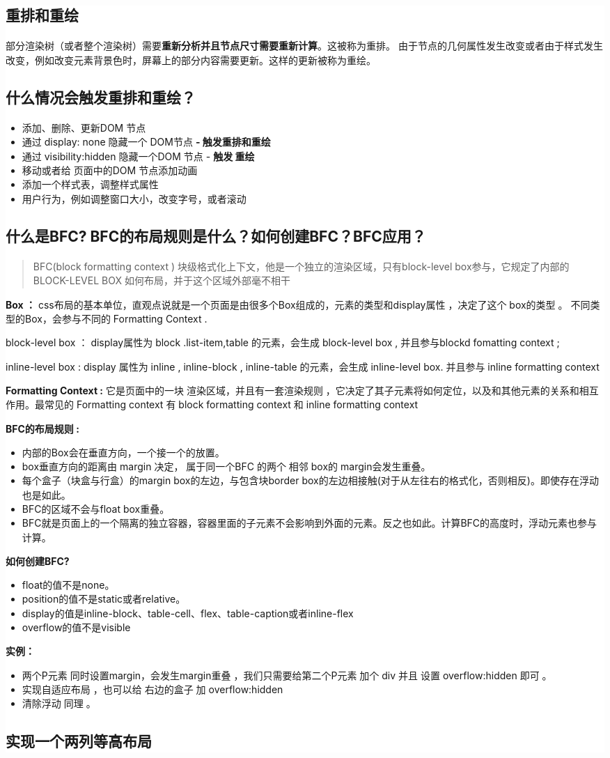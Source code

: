 ## 重排和重绘 

部分渲染树（或者整个渲染树）需要**重新分析并且节点尺寸需要重新计算**。这被称为重排。
由于节点的几何属性发生改变或者由于样式发生改变，例如改变元素背景色时，屏幕上的部分内容需要更新。这样的更新被称为重绘。

## 什么情况会触发重排和重绘？

   * 添加、删除、更新DOM 节点  
   * 通过 display: none 隐藏一个 DOM节点   **- 触发重排和重绘**
   * 通过 visibility:hidden 隐藏一个DOM 节点  -  **触发 重绘**
   * 移动或者给 页面中的DOM 节点添加动画
   * 添加一个样式表，调整样式属性
   * 用户行为，例如调整窗口大小，改变字号，或者滚动

## 什么是BFC? BFC的布局规则是什么？如何创建BFC？BFC应用？

> BFC(block formatting context ) 块级格式化上下文，他是一个独立的渲染区域，只有block-level box参与，它规定了内部的BLOCK-LEVEL BOX 如何布局，并于这个区域外部毫不相干

**Box ：** css布局的基本单位，直观点说就是一个页面是由很多个Box组成的，元素的类型和display属性 ，决定了这个 box的类型  。 不同类型的Box，会参与不同的  Formatting Context . 

block-level  box ： display属性为 block .list-item,table 的元素，会生成 block-level box , 并且参与blockd fomatting context ;

inline-level box : display 属性为 inline , inline-block , inline-table 的元素，会生成 inline-level box. 并且参与 inline formatting context 

**Formatting Context :** 它是页面中的一块 渲染区域，并且有一套渲染规则 ，它决定了其子元素将如何定位，以及和其他元素的关系和相互作用。最常见的 Formatting context 有 block formatting context  和 inline formatting context 

**BFC的布局规则 :** 

* 内部的Box会在垂直方向，一个接一个的放置。
* box垂直方向的距离由 margin 决定， 属于同一个BFC 的两个 相邻 box的 margin会发生重叠。
* 每个盒子（块盒与行盒）的margin box的左边，与包含块border box的左边相接触(对于从左往右的格式化，否则相反)。即使存在浮动也是如此。
* BFC的区域不会与float box重叠。
* BFC就是页面上的一个隔离的独立容器，容器里面的子元素不会影响到外面的元素。反之也如此。计算BFC的高度时，浮动元素也参与计算。

**如何创建BFC?**  

* float的值不是none。
* position的值不是static或者relative。
* display的值是inline-block、table-cell、flex、table-caption或者inline-flex
* overflow的值不是visible

**实例：**

* 两个P元素 同时设置margin，会发生margin重叠 ，我们只需要给第二个P元素 加个 div  并且 设置 overflow:hidden 即可 。
* 实现自适应布局 ，也可以给 右边的盒子 加 overflow:hidden  
* 清除浮动 同理 。

## 实现一个两列等高布局
